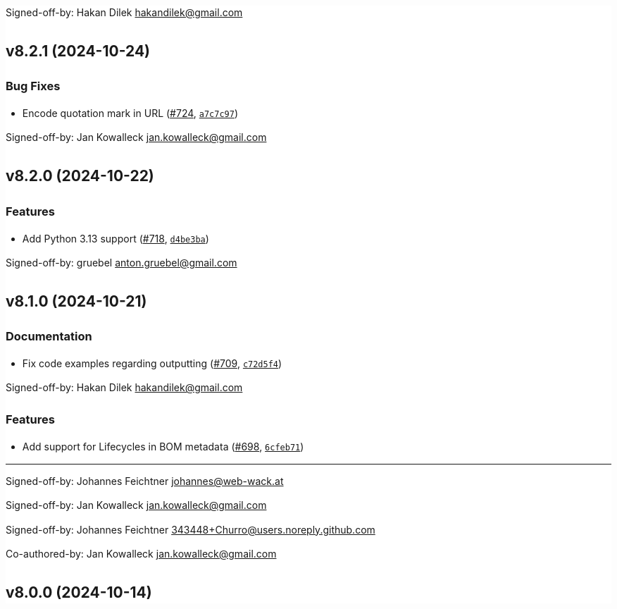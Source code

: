 Signed-off-by: Hakan Dilek <hakandilek@gmail.com>


## v8.2.1 (2024-10-24)

### Bug Fixes

- Encode quotation mark in URL ([#724](https://github.com/CycloneDX/cyclonedx-python-lib/pull/724),
  [`a7c7c97`](https://github.com/CycloneDX/cyclonedx-python-lib/commit/a7c7c97c37ee1c7988c028aa779f74893f858c7b))

Signed-off-by: Jan Kowalleck <jan.kowalleck@gmail.com>


## v8.2.0 (2024-10-22)

### Features

- Add Python 3.13 support ([#718](https://github.com/CycloneDX/cyclonedx-python-lib/pull/718),
  [`d4be3ba`](https://github.com/CycloneDX/cyclonedx-python-lib/commit/d4be3ba6b3ccc65553a7dd10ad559c1eddfbb19b))

Signed-off-by: gruebel <anton.gruebel@gmail.com>


## v8.1.0 (2024-10-21)

### Documentation

- Fix code examples regarding outputting
  ([#709](https://github.com/CycloneDX/cyclonedx-python-lib/pull/709),
  [`c72d5f4`](https://github.com/CycloneDX/cyclonedx-python-lib/commit/c72d5f483d5c1990fe643c4c25e37373d4d3248f))

Signed-off-by: Hakan Dilek <hakandilek@gmail.com>

### Features

- Add support for Lifecycles in BOM metadata
  ([#698](https://github.com/CycloneDX/cyclonedx-python-lib/pull/698),
  [`6cfeb71`](https://github.com/CycloneDX/cyclonedx-python-lib/commit/6cfeb711f11aec8fa4d7be885f6797cc2eaa7e67))

---------

Signed-off-by: Johannes Feichtner <johannes@web-wack.at>

Signed-off-by: Jan Kowalleck <jan.kowalleck@gmail.com>

Signed-off-by: Johannes Feichtner <343448+Churro@users.noreply.github.com>

Co-authored-by: Jan Kowalleck <jan.kowalleck@gmail.com>


## v8.0.0 (2024-10-14)
